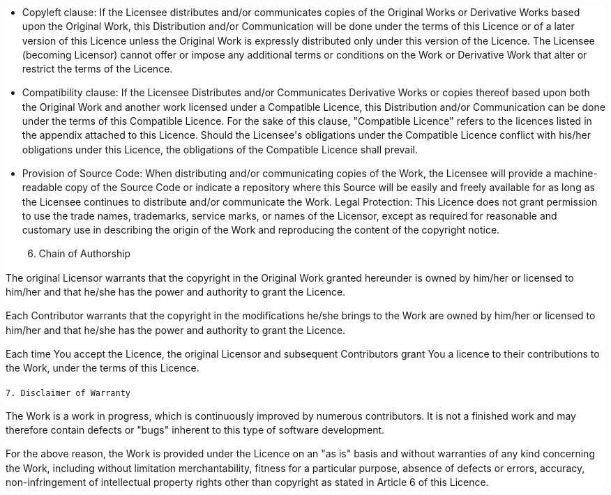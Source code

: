  - Copyleft clause: If the Licensee distributes and/or communicates copies of
   the Original Works or Derivative Works based upon the Original Work, this
   Distribution and/or Communication will be done under the terms of this
   Licence or of a later version of this Licence unless the Original Work is
   expressly distributed only under this version of the Licence. The Licensee
   (becoming Licensor) cannot offer or impose any additional terms or
   conditions on the Work or Derivative Work that alter or restrict the terms
   of the Licence.

 - Compatibility clause: If the Licensee Distributes and/or Communicates
   Derivative Works or copies thereof based upon both the Original Work and
   another work licensed under a Compatible Licence, this Distribution and/or
   Communication can be done under the terms of this Compatible Licence. For
   the sake of this clause, "Compatible Licence" refers to the licences listed
   in the appendix attached to this Licence. Should the Licensee's obligations
   under the Compatible Licence conflict with his/her obligations under this
   Licence, the obligations of the Compatible Licence shall prevail.

 - Provision of Source Code: When distributing and/or communicating copies of
   the Work, the Licensee will provide a machine-readable copy of the Source
   Code or indicate a repository where this Source will be easily and freely
   available for as long as the Licensee continues to distribute and/or
   communicate the Work.  Legal Protection: This Licence does not grant
   permission to use the trade names, trademarks, service marks, or names of
   the Licensor, except as required for reasonable and customary use in
   describing the origin of the Work and reproducing the content of the
   copyright notice.


    6. Chain of Authorship

The original Licensor warrants that the copyright in the Original Work granted
hereunder is owned by him/her or licensed to him/her and that he/she has the
power and authority to grant the Licence.

Each Contributor warrants that the copyright in the modifications he/she brings
to the Work are owned by him/her or licensed to him/her and that he/she has the
power and authority to grant the Licence.

Each time You accept the Licence, the original Licensor and subsequent
Contributors grant You a licence to their contributions to the Work, under the
terms of this Licence.


    7. Disclaimer of Warranty

The Work is a work in progress, which is continuously improved by numerous
contributors. It is not a finished work and may therefore contain defects or
"bugs" inherent to this type of software development.

For the above reason, the Work is provided under the Licence on an "as is"
basis and without warranties of any kind concerning the Work, including without
limitation merchantability, fitness for a particular purpose, absence of
defects or errors, accuracy, non-infringement of intellectual property rights
other than copyright as stated in Article 6 of this Licence.
